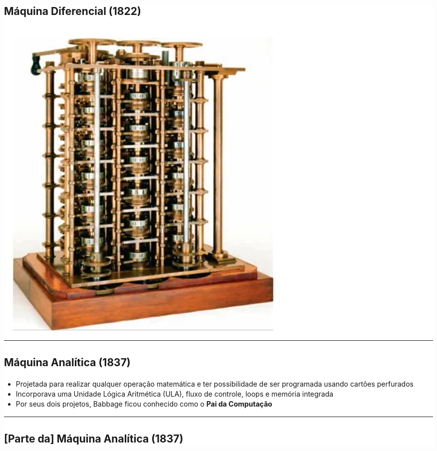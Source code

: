 ## Máquina Diferencial (1822)

![center width:11cm](imagens/maquina-diferencial-babbage.jpeg)

---

## Máquina Analítica (1837)

- Projetada para realizar qualquer operação matemática e ter possibilidade de ser programada usando cartões perfurados
- Incorporava uma Unidade Lógica Aritmética (ULA), fluxo de controle, loops e memória integrada
- Por seus dois projetos, Babbage ficou conhecido como o **Pai da Computação**

---

## [Parte da] Máquina Analítica (1837)
